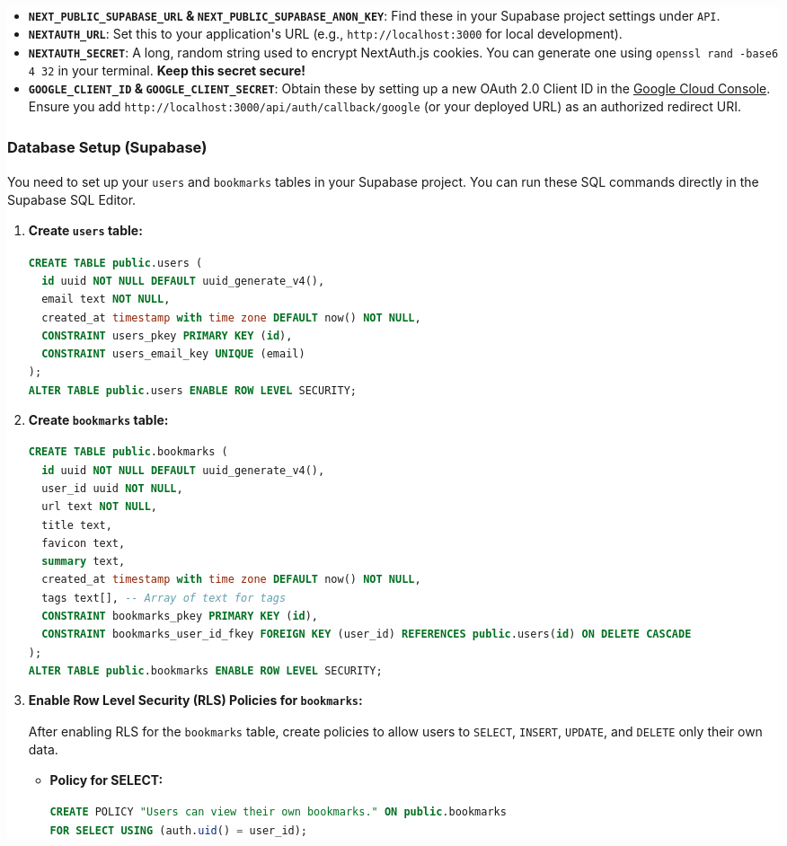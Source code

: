 *   **`NEXT_PUBLIC_SUPABASE_URL` & `NEXT_PUBLIC_SUPABASE_ANON_KEY`**: Find these in your Supabase project settings under `API`.
*   **`NEXTAUTH_URL`**: Set this to your application's URL (e.g., `http://localhost:3000` for local development).
*   **`NEXTAUTH_SECRET`**: A long, random string used to encrypt NextAuth.js cookies. You can generate one using `openssl rand -base64 32` in your terminal. **Keep this secret secure!**
*   **`GOOGLE_CLIENT_ID` & `GOOGLE_CLIENT_SECRET`**: Obtain these by setting up a new OAuth 2.0 Client ID in the [Google Cloud Console](https://console.cloud.google.com/apis/credentials). Ensure you add `http://localhost:3000/api/auth/callback/google` (or your deployed URL) as an authorized redirect URI.

### Database Setup (Supabase)

You need to set up your `users` and `bookmarks` tables in your Supabase project. You can run these SQL commands directly in the Supabase SQL Editor.

1.  **Create `users` table:**

    ```sql
    CREATE TABLE public.users (
      id uuid NOT NULL DEFAULT uuid_generate_v4(),
      email text NOT NULL,
      created_at timestamp with time zone DEFAULT now() NOT NULL,
      CONSTRAINT users_pkey PRIMARY KEY (id),
      CONSTRAINT users_email_key UNIQUE (email)
    );
    ALTER TABLE public.users ENABLE ROW LEVEL SECURITY;
    ```

2.  **Create `bookmarks` table:**

    ```sql
    CREATE TABLE public.bookmarks (
      id uuid NOT NULL DEFAULT uuid_generate_v4(),
      user_id uuid NOT NULL,
      url text NOT NULL,
      title text,
      favicon text,
      summary text,
      created_at timestamp with time zone DEFAULT now() NOT NULL,
      tags text[], -- Array of text for tags
      CONSTRAINT bookmarks_pkey PRIMARY KEY (id),
      CONSTRAINT bookmarks_user_id_fkey FOREIGN KEY (user_id) REFERENCES public.users(id) ON DELETE CASCADE
    );
    ALTER TABLE public.bookmarks ENABLE ROW LEVEL SECURITY;
    ```

3.  **Enable Row Level Security (RLS) Policies for `bookmarks`:**

    After enabling RLS for the `bookmarks` table, create policies to allow users to `SELECT`, `INSERT`, `UPDATE`, and `DELETE` only their own data.

    *   **Policy for SELECT:**
        ```sql
        CREATE POLICY "Users can view their own bookmarks." ON public.bookmarks
        FOR SELECT USING (auth.uid() = user_id);
        ```
